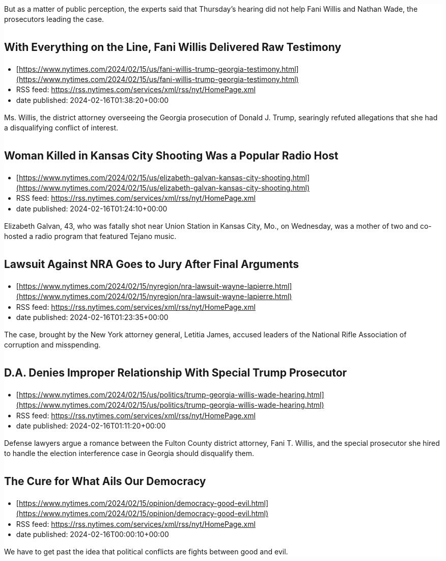 But as a matter of public perception, the experts said that Thursday’s hearing did not help Fani Willis and Nathan Wade, the prosecutors leading the case.

## With Everything on the Line, Fani Willis Delivered Raw Testimony
 - [https://www.nytimes.com/2024/02/15/us/fani-willis-trump-georgia-testimony.html](https://www.nytimes.com/2024/02/15/us/fani-willis-trump-georgia-testimony.html)
 - RSS feed: https://rss.nytimes.com/services/xml/rss/nyt/HomePage.xml
 - date published: 2024-02-16T01:38:20+00:00

Ms. Willis, the district attorney overseeing the Georgia prosecution of Donald J. Trump, searingly refuted allegations that she had a disqualifying conflict of interest.

## Woman Killed in Kansas City Shooting Was a Popular Radio Host
 - [https://www.nytimes.com/2024/02/15/us/elizabeth-galvan-kansas-city-shooting.html](https://www.nytimes.com/2024/02/15/us/elizabeth-galvan-kansas-city-shooting.html)
 - RSS feed: https://rss.nytimes.com/services/xml/rss/nyt/HomePage.xml
 - date published: 2024-02-16T01:24:10+00:00

Elizabeth Galvan, 43, who was fatally shot near Union Station in Kansas City, Mo., on Wednesday, was a mother of two and co-hosted a radio program that featured Tejano music.

## Lawsuit Against NRA Goes to Jury After Final Arguments
 - [https://www.nytimes.com/2024/02/15/nyregion/nra-lawsuit-wayne-lapierre.html](https://www.nytimes.com/2024/02/15/nyregion/nra-lawsuit-wayne-lapierre.html)
 - RSS feed: https://rss.nytimes.com/services/xml/rss/nyt/HomePage.xml
 - date published: 2024-02-16T01:23:35+00:00

The case, brought by the New York attorney general, Letitia James, accused leaders of the National Rifle Association of corruption and misspending.

## D.A. Denies Improper Relationship With Special Trump Prosecutor
 - [https://www.nytimes.com/2024/02/15/us/politics/trump-georgia-willis-wade-hearing.html](https://www.nytimes.com/2024/02/15/us/politics/trump-georgia-willis-wade-hearing.html)
 - RSS feed: https://rss.nytimes.com/services/xml/rss/nyt/HomePage.xml
 - date published: 2024-02-16T01:11:20+00:00

Defense lawyers argue a romance between the Fulton County district attorney, Fani T. Willis, and the special prosecutor she hired to handle the election interference case in Georgia should disqualify them.

## The Cure for What Ails Our Democracy
 - [https://www.nytimes.com/2024/02/15/opinion/democracy-good-evil.html](https://www.nytimes.com/2024/02/15/opinion/democracy-good-evil.html)
 - RSS feed: https://rss.nytimes.com/services/xml/rss/nyt/HomePage.xml
 - date published: 2024-02-16T00:00:10+00:00

We have to get past the idea that political conflicts are fights between good and evil.
